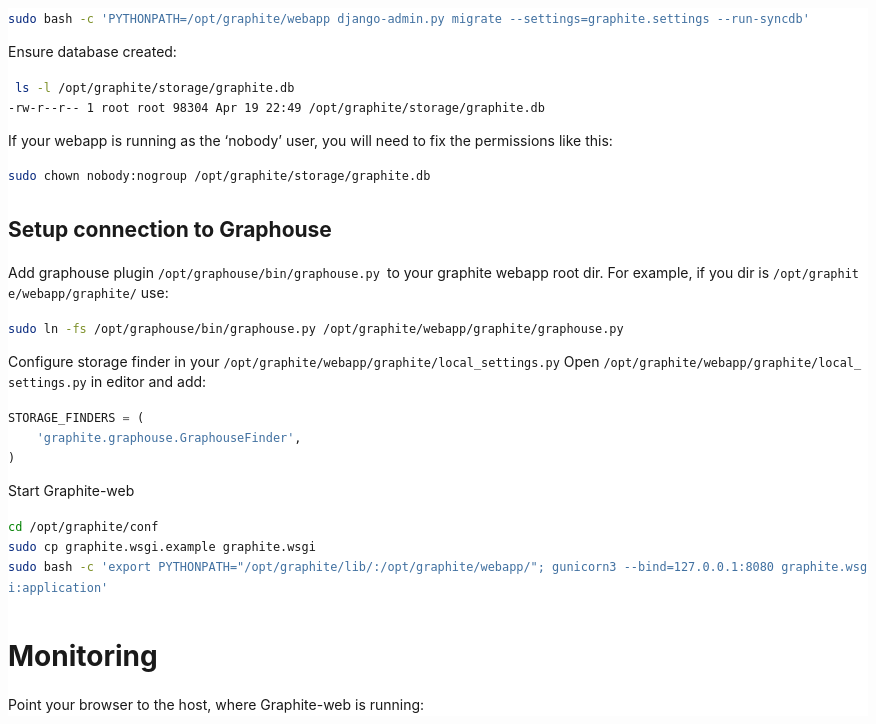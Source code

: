 ```bash
sudo bash -c 'PYTHONPATH=/opt/graphite/webapp django-admin.py migrate --settings=graphite.settings --run-syncdb'
```

Ensure database created:

```bash
 ls -l /opt/graphite/storage/graphite.db
-rw-r--r-- 1 root root 98304 Apr 19 22:49 /opt/graphite/storage/graphite.db
```

If your webapp is running as the ‘nobody’ user, you will need to fix the permissions like this:

```bash
sudo chown nobody:nogroup /opt/graphite/storage/graphite.db
```

## Setup connection to Graphouse

Add graphouse plugin `/opt/graphouse/bin/graphouse.py `to your graphite webapp root dir. For example, if you dir is `/opt/graphite/webapp/graphite/` use:
```bash
sudo ln -fs /opt/graphouse/bin/graphouse.py /opt/graphite/webapp/graphite/graphouse.py
```

Configure storage finder in your `/opt/graphite/webapp/graphite/local_settings.py`
Open `/opt/graphite/webapp/graphite/local_settings.py` in editor and add:

```python
STORAGE_FINDERS = (
    'graphite.graphouse.GraphouseFinder',
)
```

Start Graphite-web
```bash
cd /opt/graphite/conf
sudo cp graphite.wsgi.example graphite.wsgi
sudo bash -c 'export PYTHONPATH="/opt/graphite/lib/:/opt/graphite/webapp/"; gunicorn3 --bind=127.0.0.1:8080 graphite.wsgi:application'
```

# Monitoring

Point your browser to the host, where Graphite-web is running:
